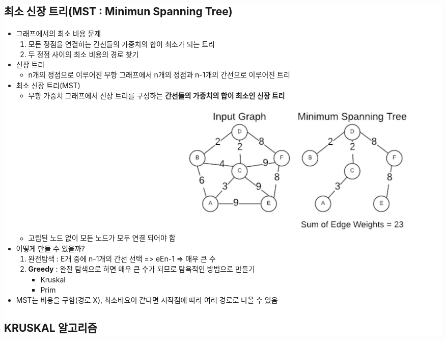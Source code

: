﻿## 최소 신장 트리(MST : Minimun Spanning Tree)

- 그래프에서의 최소 비용 문제
  1. 모든 정점을 연결하는 간선들의 가중치의 합이 최소가 되는 트리
  2. 두 정점 사이의 최소 비용의 경로 찾기
- 신장 트리
  - n개의 정점으로 이루어진 무향 그래프에서 n개의 정점과 n-1개의 간선으로 이루어진 트리
- 최소 신장 트리(MST)
  - 무향 가중치 그래프에서 신장 트리를 구성하는 **간선들의 가중치의 합이 최소인 신장 트리**
  - 고립된 노드 없이 모든 노드가 모두 연결 되어야 함
    <img src="img/mst_1.jpg" width="60%" height="60%">
- 어떻게 만들 수 있을까?
  1.  완전탐색 : E개 중에 n-1개의 간선 선택 => eEn-1 => 매우 큰 수
  2.  **Greedy** : 완전 탐색으로 하면 매우 큰 수가 되므로 탐욕적인 방법으로 만들기
      - Kruskal
      - Prim
- MST는 비용을 구함(경로 X), 최소비요이 같다면 시작점에 따라 여러 경로로 나올 수 있음
  <br/>

## KRUSKAL 알고리즘

